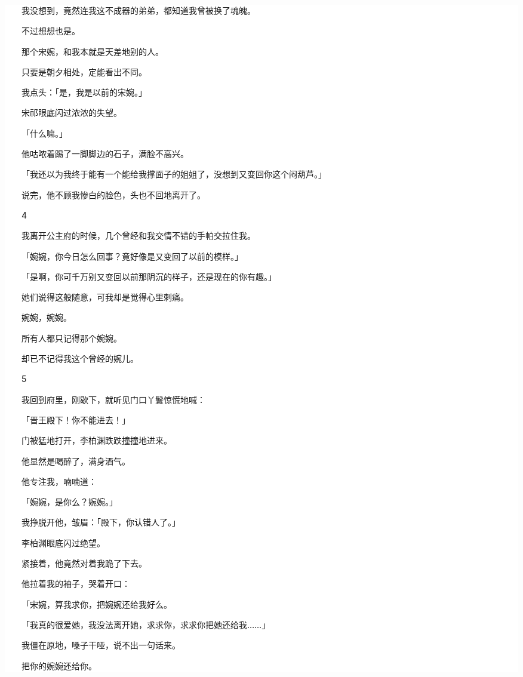 &emsp;&emsp;我没想到，竟然连我这不成器的弟弟，都知道我曾被换了魂魄。  
  
&emsp;&emsp;不过想想也是。  
  
&emsp;&emsp;那个宋婉，和我本就是天差地别的人。  
  
&emsp;&emsp;只要是朝夕相处，定能看出不同。  
  
&emsp;&emsp;我点头：「是，我是以前的宋婉。」  
  
&emsp;&emsp;宋祁眼底闪过浓浓的失望。  
  
&emsp;&emsp;「什么嘛。」  
  
&emsp;&emsp;他咕哝着踢了一脚脚边的石子，满脸不高兴。  
  
&emsp;&emsp;「我还以为我终于能有一个能给我撑面子的姐姐了，没想到又变回你这个闷葫芦。」  
  
&emsp;&emsp;说完，他不顾我惨白的脸色，头也不回地离开了。  
  
&emsp;&emsp;4  
  
&emsp;&emsp;我离开公主府的时候，几个曾经和我交情不错的手帕交拉住我。  
  
&emsp;&emsp;「婉婉，你今日怎么回事？竟好像是又变回了以前的模样。」  
  
&emsp;&emsp;「是啊，你可千万别又变回以前那阴沉的样子，还是现在的你有趣。」  
  
&emsp;&emsp;她们说得这般随意，可我却是觉得心里刺痛。  
  
&emsp;&emsp;婉婉，婉婉。  
  
&emsp;&emsp;所有人都只记得那个婉婉。  
  
&emsp;&emsp;却已不记得我这个曾经的婉儿。  
  
&emsp;&emsp;5  
  
&emsp;&emsp;我回到府里，刚歇下，就听见门口丫鬟惊慌地喊：  
  
&emsp;&emsp;「晋王殿下！你不能进去！」  
  
&emsp;&emsp;门被猛地打开，李柏渊跌跌撞撞地进来。  
  
&emsp;&emsp;他显然是喝醉了，满身酒气。  
  
&emsp;&emsp;他专注我，喃喃道：  
  
&emsp;&emsp;「婉婉，是你么？婉婉。」  
  
&emsp;&emsp;我挣脱开他，皱眉：「殿下，你认错人了。」  
  
&emsp;&emsp;李柏渊眼底闪过绝望。  
  
&emsp;&emsp;紧接着，他竟然对着我跪了下去。  
  
&emsp;&emsp;他拉着我的袖子，哭着开口：  
  
&emsp;&emsp;「宋婉，算我求你，把婉婉还给我好么。  
  
&emsp;&emsp;「我真的很爱她，我没法离开她，求求你，求求你把她还给我……」  
  
&emsp;&emsp;我僵在原地，嗓子干哑，说不出一句话来。  
  
&emsp;&emsp;把你的婉婉还给你。  
  